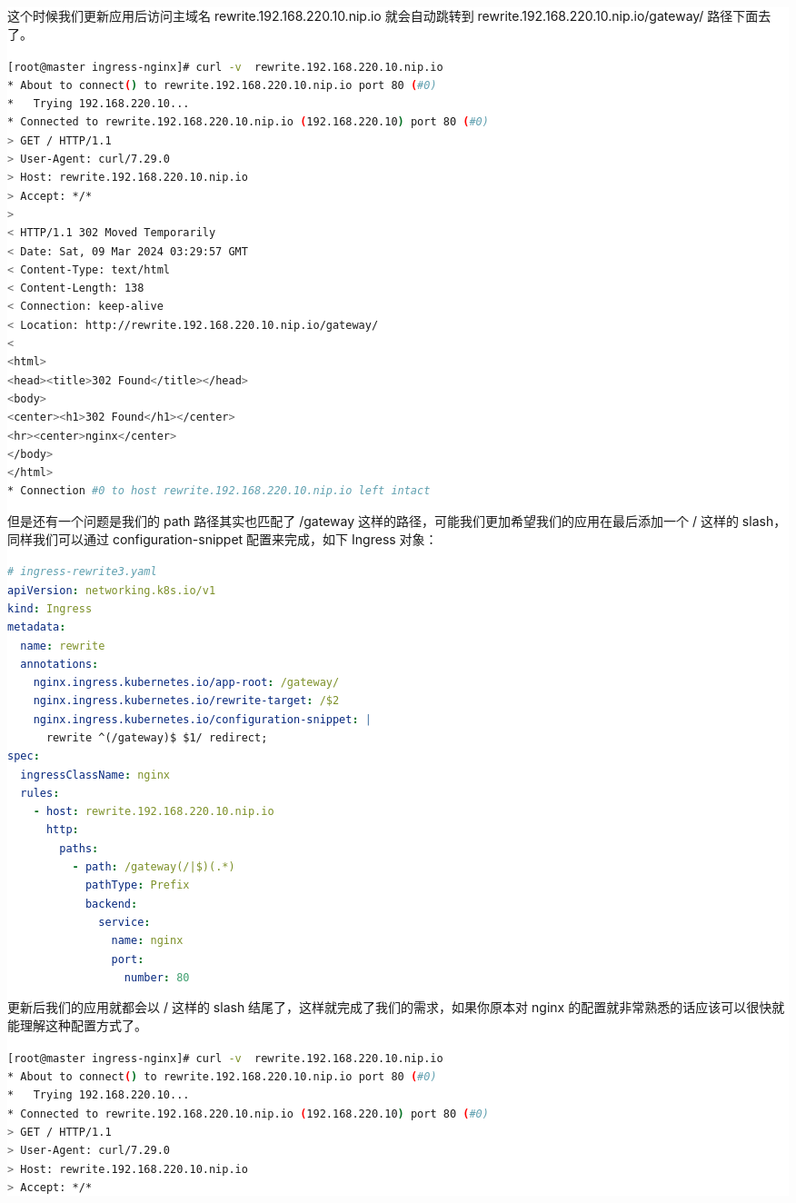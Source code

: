 这个时候我们更新应用后访问主域名 rewrite.192.168.220.10.nip.io 就会自动跳转到 rewrite.192.168.220.10.nip.io/gateway/ 路径下面去了。
```sh
[root@master ingress-nginx]# curl -v  rewrite.192.168.220.10.nip.io
* About to connect() to rewrite.192.168.220.10.nip.io port 80 (#0)
*   Trying 192.168.220.10...
* Connected to rewrite.192.168.220.10.nip.io (192.168.220.10) port 80 (#0)
> GET / HTTP/1.1
> User-Agent: curl/7.29.0
> Host: rewrite.192.168.220.10.nip.io
> Accept: */*
>
< HTTP/1.1 302 Moved Temporarily
< Date: Sat, 09 Mar 2024 03:29:57 GMT
< Content-Type: text/html
< Content-Length: 138
< Connection: keep-alive
< Location: http://rewrite.192.168.220.10.nip.io/gateway/
<
<html>
<head><title>302 Found</title></head>
<body>
<center><h1>302 Found</h1></center>
<hr><center>nginx</center>
</body>
</html>
* Connection #0 to host rewrite.192.168.220.10.nip.io left intact
```
但是还有一个问题是我们的 path 路径其实也匹配了 /gateway 这样的路径，可能我们更加希望我们的应用在最后添加一个 / 这样的 slash，同样我们可以通过 configuration-snippet 配置来完成，如下 Ingress 对象：
```yaml
# ingress-rewrite3.yaml
apiVersion: networking.k8s.io/v1
kind: Ingress
metadata:
  name: rewrite
  annotations:
    nginx.ingress.kubernetes.io/app-root: /gateway/
    nginx.ingress.kubernetes.io/rewrite-target: /$2
    nginx.ingress.kubernetes.io/configuration-snippet: |
      rewrite ^(/gateway)$ $1/ redirect;
spec:
  ingressClassName: nginx
  rules:
    - host: rewrite.192.168.220.10.nip.io
      http:
        paths:
          - path: /gateway(/|$)(.*)
            pathType: Prefix
            backend:
              service:
                name: nginx
                port:
                  number: 80
```
更新后我们的应用就都会以 / 这样的 slash 结尾了，这样就完成了我们的需求，如果你原本对 nginx 的配置就非常熟悉的话应该可以很快就能理解这种配置方式了。
```sh
[root@master ingress-nginx]# curl -v  rewrite.192.168.220.10.nip.io
* About to connect() to rewrite.192.168.220.10.nip.io port 80 (#0)
*   Trying 192.168.220.10...
* Connected to rewrite.192.168.220.10.nip.io (192.168.220.10) port 80 (#0)
> GET / HTTP/1.1
> User-Agent: curl/7.29.0
> Host: rewrite.192.168.220.10.nip.io
> Accept: */*
```